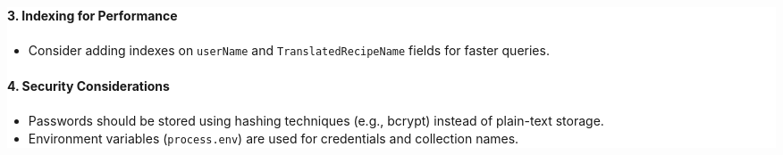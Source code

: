 #### **3. Indexing for Performance**
- Consider adding indexes on `userName` and `TranslatedRecipeName` fields for faster queries.

#### **4. Security Considerations**
- Passwords should be stored using hashing techniques (e.g., bcrypt) instead of plain-text storage.
- Environment variables (`process.env`) are used for credentials and collection names.
